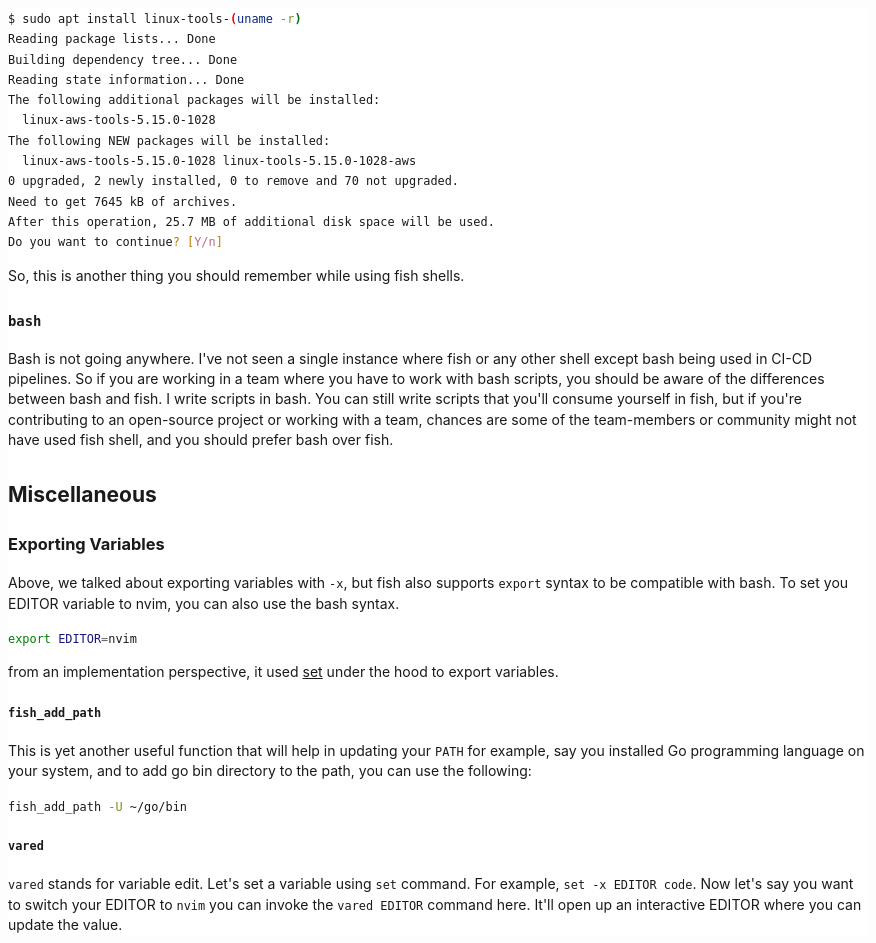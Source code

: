 ~~~{.bash caption=">_"}
$ sudo apt install linux-tools-(uname -r)
Reading package lists... Done
Building dependency tree... Done
Reading state information... Done
The following additional packages will be installed:
  linux-aws-tools-5.15.0-1028
The following NEW packages will be installed:
  linux-aws-tools-5.15.0-1028 linux-tools-5.15.0-1028-aws
0 upgraded, 2 newly installed, 0 to remove and 70 not upgraded.
Need to get 7645 kB of archives.
After this operation, 25.7 MB of additional disk space will be used.
Do you want to continue? [Y/n]
~~~

So, this is another thing you should remember while using fish shells.

### `bash`

Bash is not going anywhere. I've not seen a single instance where fish or any other shell except bash being used in CI-CD pipelines. So if you are working in a team where you have to work with bash scripts, you should be aware of the differences between bash and fish. I write scripts in bash. You can still write scripts that you'll consume yourself in fish, but if you're contributing to an open-source project or working with a team, chances are some of the team-members or community might not have used fish shell, and you should prefer bash over fish.

## Miscellaneous

### Exporting Variables

Above, we talked about exporting variables with `-x`, but fish also supports `export` syntax to be compatible with bash. To set you EDITOR variable to nvim, you can also use the bash syntax.

~~~{.bash caption=">_"}
export EDITOR=nvim
~~~

from an implementation perspective, it used [set](https://github.com/fish-shell/fish-shell/blob/7534572d9953fa855ad75ad52502d6fec2014e24/share/functions/export.fish) under the hood to export variables.

#### `fish_add_path`

This is yet another useful function that will help in updating your `PATH`
for example, say you installed Go programming language on your system, and to add go bin directory to the path, you can use the following:

~~~{.bash caption=">_"}
fish_add_path -U ~/go/bin
~~~

#### `vared`

`vared` stands for variable edit. Let's set a variable using `set` command. For example, `set -x EDITOR code`. Now let's say you want to switch your EDITOR to `nvim` you can invoke the `vared EDITOR` command here. It'll open up an interactive EDITOR where you can update the value.
